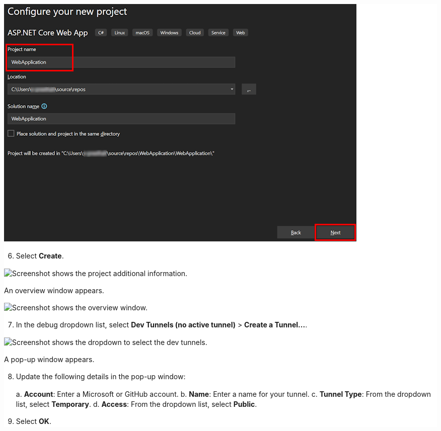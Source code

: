 ![Screenshot shows the project name to enter.](../../assets/images/include-files/project-name.png)

6. Select **Create**.

![Screenshot shows the project additional information.](./assets/images/include-files/additional-information.png)

An overview window appears.

![Screenshot shows the overview window.](./assets/images/include-files/asp-net-output.png)

7. In the debug dropdown list, select **Dev Tunnels (no active tunnel)** > **Create a Tunnel...**.

![Screenshot shows the dropdown to select the dev tunnels.](./assets/images/include-files/create-tunnel.png)

A pop-up window appears.

8. Update the following details in the pop-up window:

    a. **Account**: Enter a Microsoft or GitHub account.
    b. **Name**: Enter a name for your tunnel.
    c. **Tunnel Type**: From the dropdown list, select **Temporary**.
    d. **Access**: From the dropdown list, select **Public**.

9. Select **OK**.
